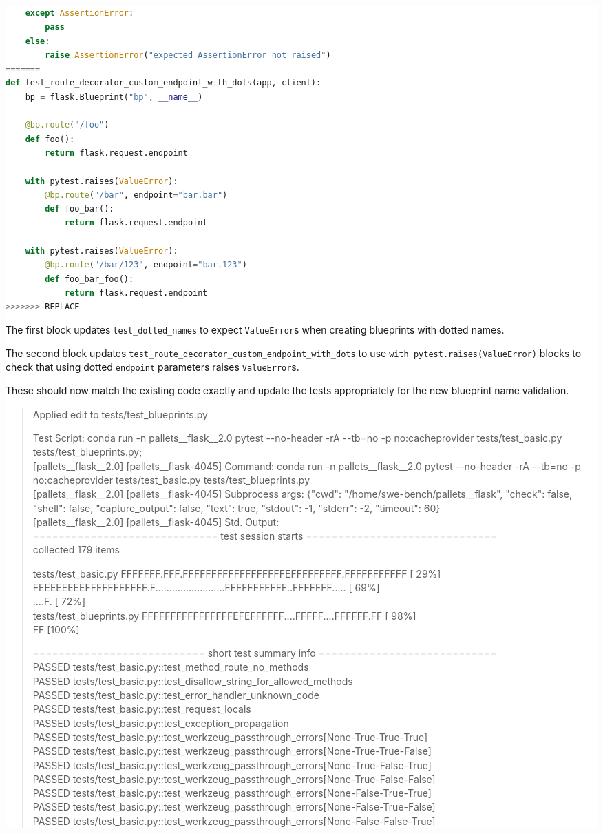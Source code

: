 ```python
    except AssertionError:
        pass
    else:
        raise AssertionError("expected AssertionError not raised")
=======
def test_route_decorator_custom_endpoint_with_dots(app, client):
    bp = flask.Blueprint("bp", __name__)

    @bp.route("/foo")
    def foo():
        return flask.request.endpoint

    with pytest.raises(ValueError):
        @bp.route("/bar", endpoint="bar.bar")
        def foo_bar():
            return flask.request.endpoint

    with pytest.raises(ValueError):
        @bp.route("/bar/123", endpoint="bar.123")
        def foo_bar_foo():
            return flask.request.endpoint
>>>>>>> REPLACE
```

The first block updates `test_dotted_names` to expect `ValueError`s when creating blueprints with dotted names.

The second block updates `test_route_decorator_custom_endpoint_with_dots` to use `with pytest.raises(ValueError)` blocks to check that using dotted `endpoint` parameters raises `ValueError`s.

These should now match the existing code exactly and update the tests appropriately for the new blueprint name validation.

> Applied edit to tests/test_blueprints.py  
>   
> Test Script: conda run -n pallets__flask__2.0 pytest --no-header -rA --tb=no -p no:cacheprovider tests/test_basic.py tests/test_blueprints.py;  
> [pallets__flask__2.0] [pallets__flask-4045] Command: conda run -n pallets__flask__2.0 pytest --no-header -rA --tb=no -p no:cacheprovider tests/test_basic.py tests/test_blueprints.py   
> [pallets__flask__2.0] [pallets__flask-4045] Subprocess args: {"cwd": "/home/swe-bench/pallets__flask", "check": false, "shell": false, "capture_output": false, "text": true, "stdout": -1, "stderr": -2, "timeout": 60}   
> [pallets__flask__2.0] [pallets__flask-4045] Std. Output:  
> ============================= test session starts ==============================  
> collected 179 items  
>   
> tests/test_basic.py FFFFFFF.FFF.FFFFFFFFFFFFFFFFFFEFFFFFFFFF.FFFFFFFFFFF [ 29%]  
> FEEEEEEEEFFFFFFFFFFF.F.........................FFFFFFFFFFF..FFFFFFF..... [ 69%]  
> ....F.                                                                   [ 72%]  
> tests/test_blueprints.py FFFFFFFFFFFFFFFFEFEFFFFFF....FFFFF....FFFFFF.FF [ 98%]  
> FF                                                                       [100%]  
>   
> =========================== short test summary info ============================  
> PASSED tests/test_basic.py::test_method_route_no_methods  
> PASSED tests/test_basic.py::test_disallow_string_for_allowed_methods  
> PASSED tests/test_basic.py::test_error_handler_unknown_code  
> PASSED tests/test_basic.py::test_request_locals  
> PASSED tests/test_basic.py::test_exception_propagation  
> PASSED tests/test_basic.py::test_werkzeug_passthrough_errors[None-True-True-True]  
> PASSED tests/test_basic.py::test_werkzeug_passthrough_errors[None-True-True-False]  
> PASSED tests/test_basic.py::test_werkzeug_passthrough_errors[None-True-False-True]  
> PASSED tests/test_basic.py::test_werkzeug_passthrough_errors[None-True-False-False]  
> PASSED tests/test_basic.py::test_werkzeug_passthrough_errors[None-False-True-True]  
> PASSED tests/test_basic.py::test_werkzeug_passthrough_errors[None-False-True-False]  
> PASSED tests/test_basic.py::test_werkzeug_passthrough_errors[None-False-False-True]  
